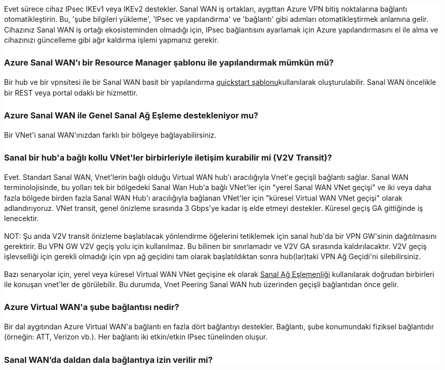 Evet sürece cihaz IPsec IKEv1 veya IKEv2 destekler. Sanal WAN iş ortakları, aygıttan Azure VPN bitiş noktalarına bağlantı otomatikleştirin. Bu, 'şube bilgileri yükleme', 'IPsec ve yapılandırma' ve 'bağlantı' gibi adımları otomatikleştirmek anlamına gelir. Cihazınız Sanal WAN iş ortağı ekosisteminden olmadığı için, IPsec bağlantısını ayarlamak için Azure yapılandırmasını el ile alma ve cihazınızı güncelleme gibi ağır kaldırma işlemi yapmanız gerekir.

### <a name="is-it-possible-to-construct-azure-virtual-wan-with-a-resource-manager-template"></a>Azure Sanal WAN’ı bir Resource Manager şablonu ile yapılandırmak mümkün mü?

Bir hub ve bir vpnsitesi ile bir Sanal WAN basit bir yapılandırma [quickstart şablonu](https://azure.microsoft.com/resources/templates/?resourceType=Microsoft.Network)kullanılarak oluşturulabilir. Sanal WAN öncelikle bir REST veya portal odaklı bir hizmettir.

### <a name="is-global-vnet-peering-supported-with-azure-virtual-wan"></a>Azure Sanal WAN ile Genel Sanal Ağ Eşleme destekleniyor mu? 

Bir VNet'i sanal WAN'ınızdan farklı bir bölgeye bağlayabilirsiniz.

### <a name="can-spoke-vnets-connected-to-a-virtual-hub-communicate-with-each-other-v2v-transit"></a>Sanal bir hub'a bağlı kollu VNet'ler birbirleriyle iletişim kurabilir mi (V2V Transit)?

Evet. Standart Sanal WAN, Vnet'lerin bağlı olduğu Virtual WAN hub'ı aracılığıyla Vnet'e geçişli bağlantı sağlar. Sanal WAN terminolojisinde, bu yolları tek bir bölgedeki Sanal Wan Hub'a bağlı VNet'ler için "yerel Sanal WAN VNet geçişi" ve iki veya daha fazla bölgede birden fazla Sanal WAN Hub'ı aracılığıyla bağlanan VNet'ler için "küresel Virtual WAN VNet geçişi" olarak adlandırıyoruz. VNet transit, genel önizleme sırasında 3 Gbps'ye kadar iş elde etmeyi destekler. Küresel geçiş GA gittiğinde iş lenecektir.

NOT: Şu anda V2V transit önizleme başlatılacak yönlendirme öğelerini tetiklemek için sanal hub'da bir VPN GW'sinin dağıtılmasını gerektirir. Bu VPN GW V2V geçiş yolu için kullanılmaz. Bu bilinen bir sınırlamadır ve V2V GA sırasında kaldırılacaktır. V2V geçiş işlevselliği için gerekli olmadığı için vpn ağ geçidini tam olarak başlatıldıktan sonra hub(lar)taki VPN Ağ Geçidi'ni silebilirsiniz. 

Bazı senaryolar için, yerel veya küresel Virtual WAN VNet geçişine ek olarak [Sanal Ağ Eşlemenliği](../articles/virtual-network/virtual-network-peering-overview.md) kullanılarak doğrudan birbirleri ile konuşan vnet'ler de görülebilir. Bu durumda, Vnet Peering Sanal WAN hub üzerinden geçişli bağlantıdan önce gelir. 

### <a name="what-is-a-branch-connection-to-azure-virtual-wan"></a>Azure Virtual WAN'a şube bağlantısı nedir?

Bir dal aygıtından Azure Virtual WAN'a bağlantı en fazla dört bağlantıyı destekler. Bağlantı, şube konumundaki fiziksel bağlantıdır (örneğin: ATT, Verizon vb.). Her bağlantı iki etkin/etkin IPsec tünelinden oluşur.

### <a name="is-branch-to-branch-connectivity-allowed-in-virtual-wan"></a>Sanal WAN’da daldan dala bağlantıya izin verilir mi?
